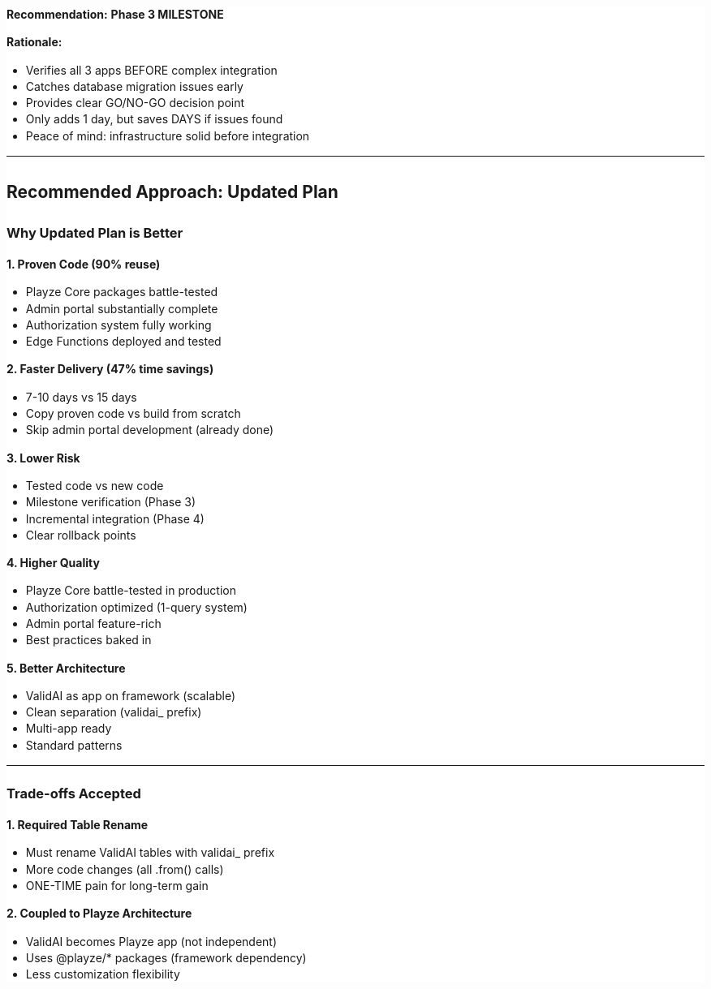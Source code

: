 **Recommendation:** **Phase 3 MILESTONE**

**Rationale:**
- Verifies all 3 apps BEFORE complex integration
- Catches database migration issues early
- Provides clear GO/NO-GO decision point
- Only adds 1 day, but saves DAYS if issues found
- Peace of mind: infrastructure solid before integration

---

## Recommended Approach: Updated Plan

### Why Updated Plan is Better

**1. Proven Code (90% reuse)**
- Playze Core packages battle-tested
- Admin portal substantially complete
- Authorization system fully working
- Edge Functions deployed and tested

**2. Faster Delivery (47% time savings)**
- 7-10 days vs 15 days
- Copy proven code vs build from scratch
- Skip admin portal development (already done)

**3. Lower Risk**
- Tested code vs new code
- Milestone verification (Phase 3)
- Incremental integration (Phase 4)
- Clear rollback points

**4. Higher Quality**
- Playze Core battle-tested in production
- Authorization optimized (1-query system)
- Admin portal feature-rich
- Best practices baked in

**5. Better Architecture**
- ValidAI as app on framework (scalable)
- Clean separation (validai_ prefix)
- Multi-app ready
- Standard patterns

---

### Trade-offs Accepted

**1. Required Table Rename**
- Must rename ValidAI tables with validai_ prefix
- More code changes (all .from() calls)
- ONE-TIME pain for long-term gain

**2. Coupled to Playze Architecture**
- ValidAI becomes Playze app (not independent)
- Uses @playze/* packages (framework dependency)
- Less customization flexibility
